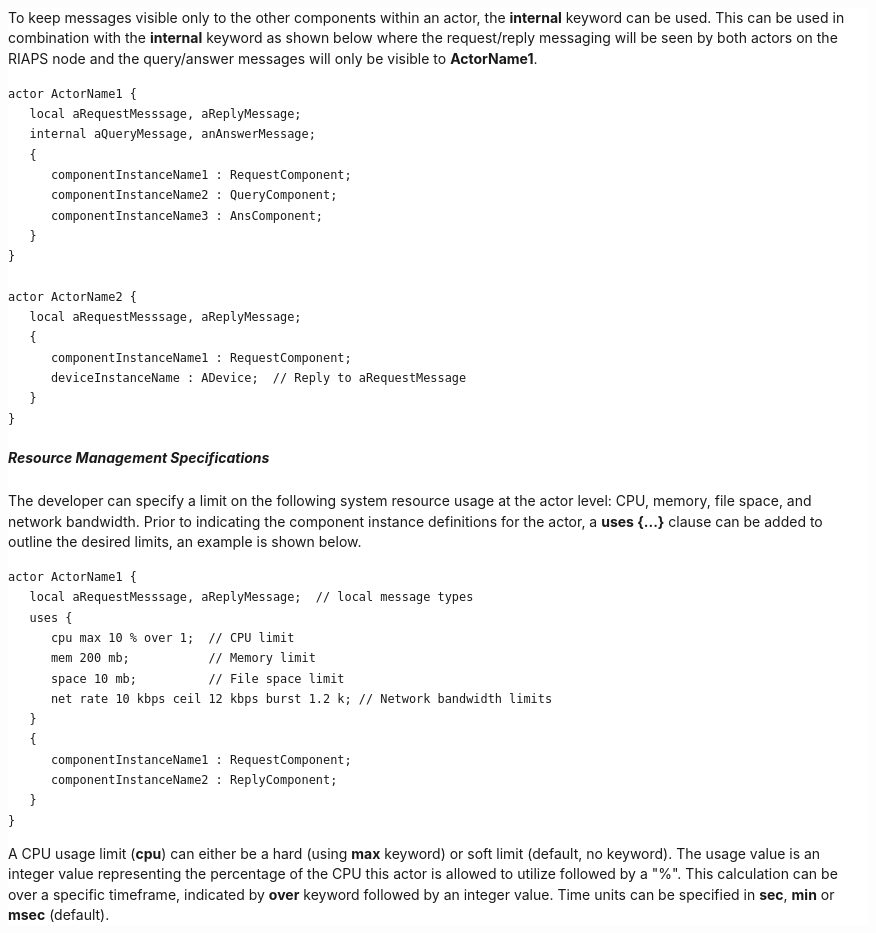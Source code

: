 To keep messages visible only to the other components within an actor, the **internal** keyword can be used.  This can be used in combination with the **internal** keyword as shown below where the request/reply messaging will be seen by both actors on the RIAPS node and the query/answer messages will only be visible to **ActorName1**.

```
actor ActorName1 {
   local aRequestMesssage, aReplyMessage;  
   internal aQueryMessage, anAnswerMessage;
   {  
      componentInstanceName1 : RequestComponent;
      componentInstanceName2 : QueryComponent;
      componentInstanceName3 : AnsComponent;
   }
}

actor ActorName2 {
   local aRequestMesssage, aReplyMessage;  
   {  
      componentInstanceName1 : RequestComponent;
      deviceInstanceName : ADevice;  // Reply to aRequestMessage
   }
}
```

##### <a name="rm-model-spec">Resource Management Specifications</a>

The developer can specify a limit on the following system resource usage at the actor level:  CPU, memory, file space, and network bandwidth.  Prior to indicating the component instance definitions for the actor, a **uses {...}** clause can be added to outline the desired limits, an example is  shown below.

```
actor ActorName1 {
   local aRequestMesssage, aReplyMessage;  // local message types
   uses {
      cpu max 10 % over 1;  // CPU limit
      mem 200 mb;           // Memory limit
      space 10 mb;          // File space limit
      net rate 10 kbps ceil 12 kbps burst 1.2 k; // Network bandwidth limits
   }
   {  
      componentInstanceName1 : RequestComponent;
      componentInstanceName2 : ReplyComponent;
   }
}
```

A CPU usage limit (**cpu**) can either be a hard (using **max** keyword) or soft limit (default, no keyword).  The usage value is an integer value representing the percentage of the CPU this actor is allowed to utilize followed by a "%".  This calculation can be over a specific timeframe, indicated by **over** keyword followed by an integer value.  Time units can be specified in **sec**, **min** or **msec** (default).

